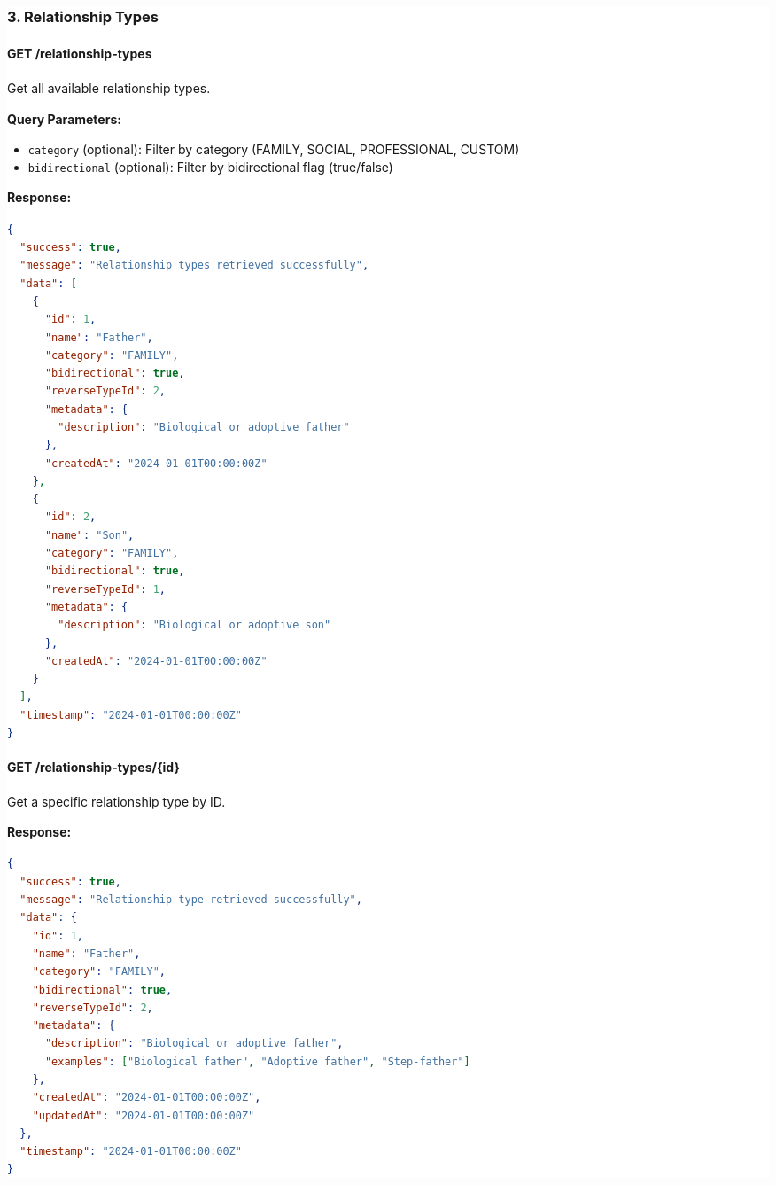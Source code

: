 ### 3. Relationship Types

#### GET /relationship-types
Get all available relationship types.

**Query Parameters:**
- `category` (optional): Filter by category (FAMILY, SOCIAL, PROFESSIONAL, CUSTOM)
- `bidirectional` (optional): Filter by bidirectional flag (true/false)

**Response:**
```json
{
  "success": true,
  "message": "Relationship types retrieved successfully",
  "data": [
    {
      "id": 1,
      "name": "Father",
      "category": "FAMILY",
      "bidirectional": true,
      "reverseTypeId": 2,
      "metadata": {
        "description": "Biological or adoptive father"
      },
      "createdAt": "2024-01-01T00:00:00Z"
    },
    {
      "id": 2,
      "name": "Son",
      "category": "FAMILY",
      "bidirectional": true,
      "reverseTypeId": 1,
      "metadata": {
        "description": "Biological or adoptive son"
      },
      "createdAt": "2024-01-01T00:00:00Z"
    }
  ],
  "timestamp": "2024-01-01T00:00:00Z"
}
```

#### GET /relationship-types/{id}
Get a specific relationship type by ID.

**Response:**
```json
{
  "success": true,
  "message": "Relationship type retrieved successfully",
  "data": {
    "id": 1,
    "name": "Father",
    "category": "FAMILY",
    "bidirectional": true,
    "reverseTypeId": 2,
    "metadata": {
      "description": "Biological or adoptive father",
      "examples": ["Biological father", "Adoptive father", "Step-father"]
    },
    "createdAt": "2024-01-01T00:00:00Z",
    "updatedAt": "2024-01-01T00:00:00Z"
  },
  "timestamp": "2024-01-01T00:00:00Z"
}
```